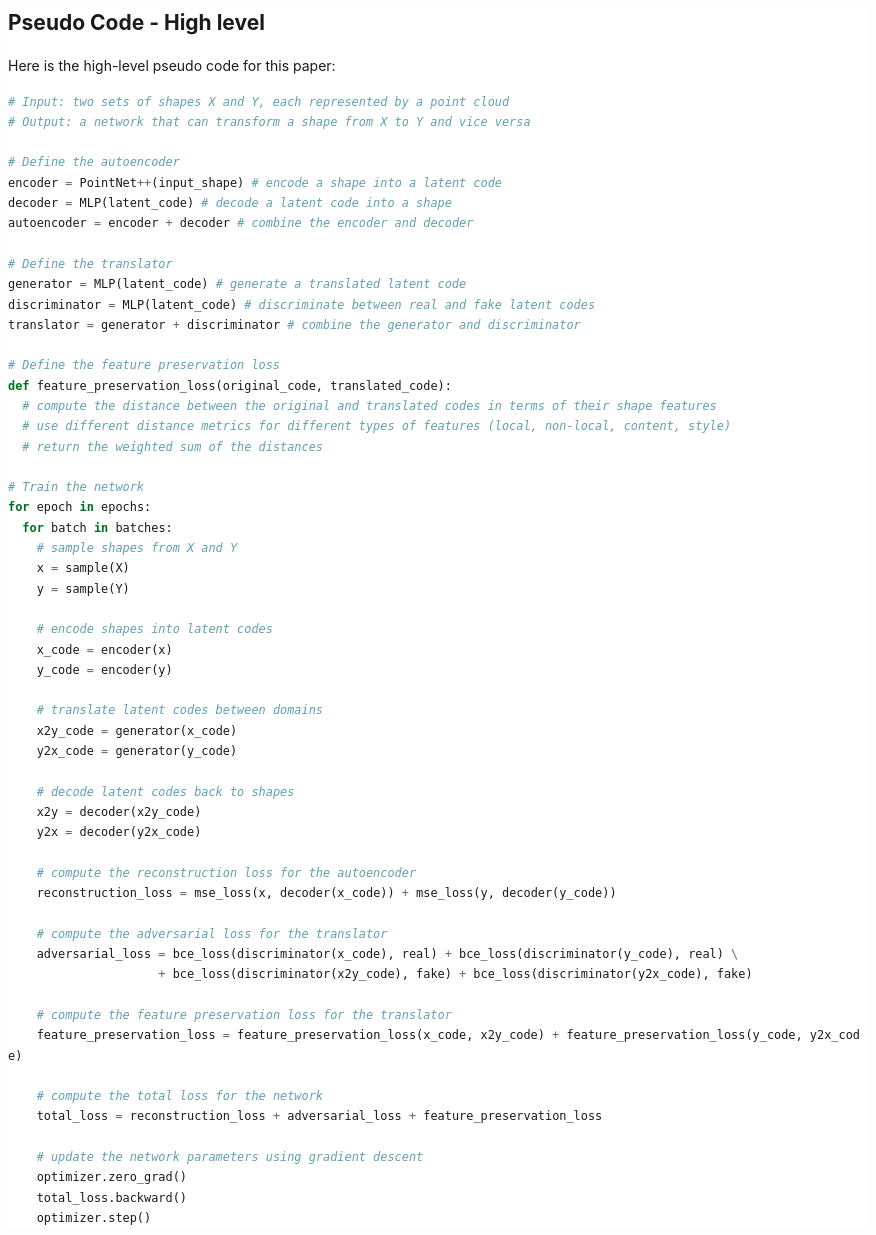 ## Pseudo Code - High level

Here is the high-level pseudo code for this paper:

```python
# Input: two sets of shapes X and Y, each represented by a point cloud
# Output: a network that can transform a shape from X to Y and vice versa

# Define the autoencoder
encoder = PointNet++(input_shape) # encode a shape into a latent code
decoder = MLP(latent_code) # decode a latent code into a shape
autoencoder = encoder + decoder # combine the encoder and decoder

# Define the translator
generator = MLP(latent_code) # generate a translated latent code
discriminator = MLP(latent_code) # discriminate between real and fake latent codes
translator = generator + discriminator # combine the generator and discriminator

# Define the feature preservation loss
def feature_preservation_loss(original_code, translated_code):
  # compute the distance between the original and translated codes in terms of their shape features
  # use different distance metrics for different types of features (local, non-local, content, style)
  # return the weighted sum of the distances

# Train the network
for epoch in epochs:
  for batch in batches:
    # sample shapes from X and Y
    x = sample(X)
    y = sample(Y)

    # encode shapes into latent codes
    x_code = encoder(x)
    y_code = encoder(y)

    # translate latent codes between domains
    x2y_code = generator(x_code)
    y2x_code = generator(y_code)

    # decode latent codes back to shapes
    x2y = decoder(x2y_code)
    y2x = decoder(y2x_code)

    # compute the reconstruction loss for the autoencoder
    reconstruction_loss = mse_loss(x, decoder(x_code)) + mse_loss(y, decoder(y_code))

    # compute the adversarial loss for the translator
    adversarial_loss = bce_loss(discriminator(x_code), real) + bce_loss(discriminator(y_code), real) \
                     + bce_loss(discriminator(x2y_code), fake) + bce_loss(discriminator(y2x_code), fake)

    # compute the feature preservation loss for the translator
    feature_preservation_loss = feature_preservation_loss(x_code, x2y_code) + feature_preservation_loss(y_code, y2x_code)

    # compute the total loss for the network
    total_loss = reconstruction_loss + adversarial_loss + feature_preservation_loss

    # update the network parameters using gradient descent
    optimizer.zero_grad()
    total_loss.backward()
    optimizer.step()
```